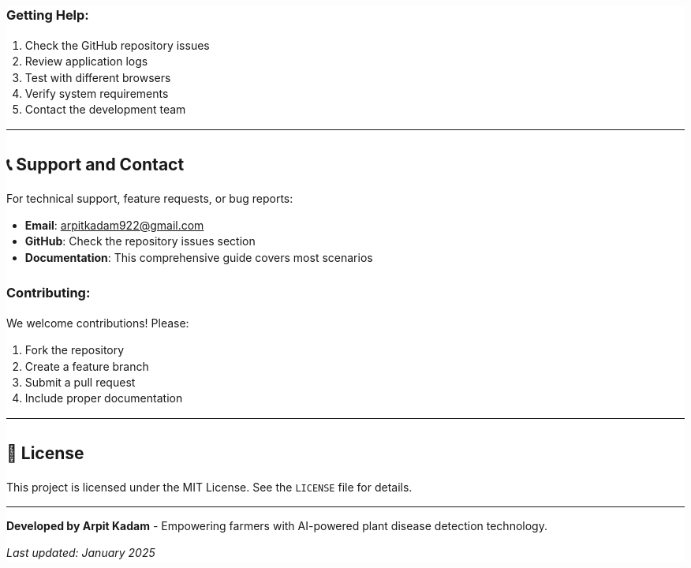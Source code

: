 ### Getting Help:
1. Check the GitHub repository issues
2. Review application logs
3. Test with different browsers
4. Verify system requirements
5. Contact the development team

---

## 📞 Support and Contact

For technical support, feature requests, or bug reports:
- **Email**: arpitkadam922@gmail.com
- **GitHub**: Check the repository issues section
- **Documentation**: This comprehensive guide covers most scenarios

### Contributing:
We welcome contributions! Please:
1. Fork the repository
2. Create a feature branch
3. Submit a pull request
4. Include proper documentation

---

## 📄 License

This project is licensed under the MIT License. See the `LICENSE` file for details.

---

**Developed by Arpit Kadam** - Empowering farmers with AI-powered plant disease detection technology.

*Last updated: January 2025*
